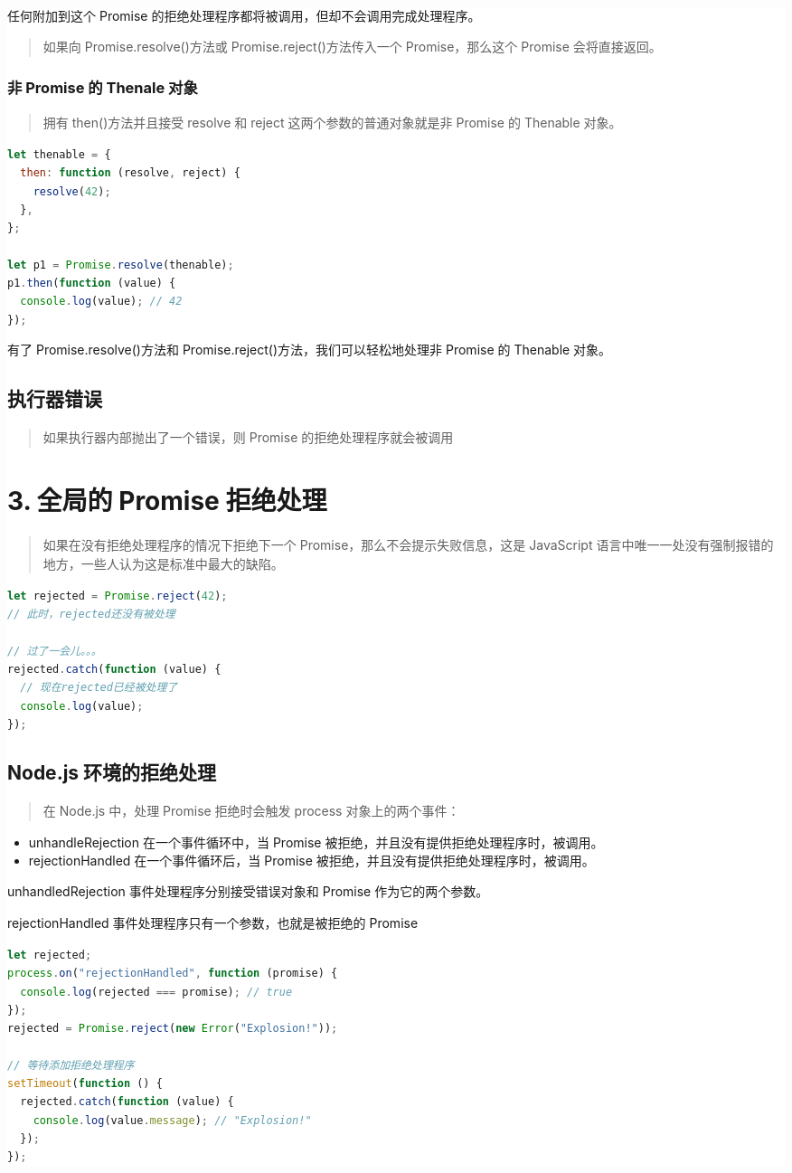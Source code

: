 任何附加到这个 Promise 的拒绝处理程序都将被调用，但却不会调用完成处理程序。

> 如果向 Promise.resolve()方法或 Promise.reject()方法传入一个 Promise，那么这个 Promise 会将直接返回。

### 非 Promise 的 Thenale 对象

> 拥有 then()方法并且接受 resolve 和 reject 这两个参数的普通对象就是非 Promise 的 Thenable 对象。

```js
let thenable = {
  then: function (resolve, reject) {
    resolve(42);
  },
};

let p1 = Promise.resolve(thenable);
p1.then(function (value) {
  console.log(value); // 42
});
```

有了 Promise.resolve()方法和 Promise.reject()方法，我们可以轻松地处理非 Promise 的 Thenable 对象。

## 执行器错误

> 如果执行器内部抛出了一个错误，则 Promise 的拒绝处理程序就会被调用

# 3. 全局的 Promise 拒绝处理

> 如果在没有拒绝处理程序的情况下拒绝下一个 Promise，那么不会提示失败信息，这是 JavaScript 语言中唯一一处没有强制报错的地方，一些人认为这是标准中最大的缺陷。

```js
let rejected = Promise.reject(42);
// 此时，rejected还没有被处理

// 过了一会儿。。。
rejected.catch(function (value) {
  // 现在rejected已经被处理了
  console.log(value);
});
```

## Node.js 环境的拒绝处理

> 在 Node.js 中，处理 Promise 拒绝时会触发 process 对象上的两个事件：

- unhandleRejection 在一个事件循环中，当 Promise 被拒绝，并且没有提供拒绝处理程序时，被调用。
- rejectionHandled 在一个事件循环后，当 Promise 被拒绝，并且没有提供拒绝处理程序时，被调用。

unhandledRejection 事件处理程序分别接受错误对象和 Promise 作为它的两个参数。

rejectionHandled 事件处理程序只有一个参数，也就是被拒绝的 Promise

```js
let rejected;
process.on("rejectionHandled", function (promise) {
  console.log(rejected === promise); // true
});
rejected = Promise.reject(new Error("Explosion!"));

// 等待添加拒绝处理程序
setTimeout(function () {
  rejected.catch(function (value) {
    console.log(value.message); // "Explosion!"
  });
});
```
